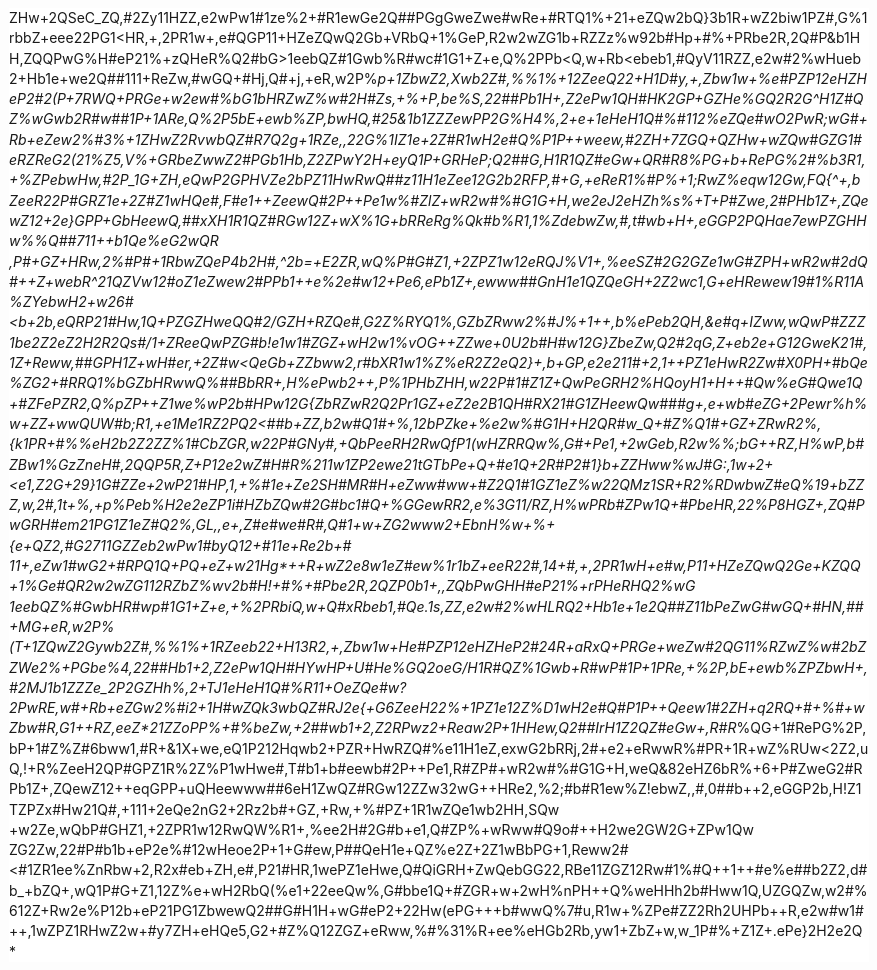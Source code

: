 ZHw+2QSeC_ZQ,#2Zy11HZZ,e2wPw1#1ze%2+#R1ewGe2Q##PGgGweZwe#wRe+#RTQ1%+21+eZQw2bQ}3b1R+wZ2biw1PZ#,G%1rbbZ+eee22PG1<HR,+,2PR1w+,e#QGP11+HZeZQwQ2Gb+VRbQ+1%GeP,R2w2wZG1b+RZZz%w92b#Hp+#%+PRbe2R,2Q#P&b1HH,ZQQPwG%H#eP21%+zQHeR%Q2#bG>1eebQZ#1Gwb%R#wc#1G1+Z+e,Q%2PPb<Q,w+Rb<ebeb1,#QyV11RZZ,e2w#2%wHueb2+Hb1e+we2Q##111+ReZw,#wGQ+#Hj,Q#+j,+eR,w2P%_p+1ZbwZ2,Xwb2Z#,%%1%+12ZeeQ22+H1D#y,+,Zbw1w+%e#PZP12eHZHeP2#2(P+7RWQ+PRGe+w2ew#%bG1bHRZwZ%w#2H#Zs,+%+P,be%S,22##Pb1H+,Z2ePw1QH#HK2GP+GZHe%GQ2R2G^H1Z#QZ%wGwb2R#w##1P+1ARe,Q%2P5bE+ewb%ZP,bwHQ,#25&1b1ZZZewPP2G%H4%,2+e+1eHeH1Q#%#112%eZQe#wO2PwR;wG#+Rb+eZew2%#3%+1ZHwZ2RvwbQZ#R7Q2g+1RZe,,22G%1IZ1e+2Z#R1wH2e#Q%P1P++weew,#2ZH+7ZGQ+QZHw+wZQw#GZG1#eRZReG2(21%Z5,V%+GRbeZwwZ2#PGb1Hb,Z2ZPwY2H+eyQ1P+GRHeP;Q2##G,H1R1QZ#eGw+QR#R8%PG+b+RePG%2#%b3R1,+%ZPebwHw,#2P_1G+ZH,eQwP2GPHVZe2bPZ11HwRwQ##z11H1eZee12G2b2RFP,#+G,+eReR1%#P%+1;RwZ%eqw12Gw,FQ{^+,bZeeR22P#GRZ1e+2Z#Z1wHQe#,F#e1++ZeewQ#2P++Pe1w%#ZlZ+wR2w#%#G1G+H,we2eJ2eHZh%s%+T+P#Zwe,2#PHb1Z+,ZQewZ12+2e}GPP+GbHeewQ,##xXH1R1QZ#RGw12Z+wX%1G+bRReRg%Qk#b%R1,1%ZdebwZw,#,t#wb+H+,eGGP2PQHae7ewPZGHHw%%Q##711++b1Qe%eG2wQR ,P#+GZ+HRw,2%#P#+1RbwZQeP4b2H#,^2b=+E2ZR,wQ%P#G#Z1,+2ZPZ1w12eRQJ%V1+,%eeSZ#2G2GZe1wG#ZPH+wR2w#2dQ#++Z+webR^21QZVw12#oZ1eZwew2#PPb1++e%2e#w12+Pe6,ePb1Z+,ewww##GnH1e1QZQeGH+2Z2wc1,G+eHRewew19#1%R11A%ZYebwH2+w26#<b+2b,eQRP21#Hw,1Q+PZGZHweQQ#2/GZH+RZQe#,G2Z%RYQ1%,GZbZRww2%#J%+1++,b%ePeb2QH,&e#q+IZww,wQwP#ZZZ1be2Z2eZ2H2R2Qs#/1+ZReeQwPZG#b!e1w1#ZGZ+wH2w1%vOG++ZZwe+0U2b#H#w12G}ZbeZw,Q2#2qG,Z+eb2e+G12GweK21#,1Z+Reww,##GPH1Z+wH#er,+2Z#w<QeGb+ZZbww2,r#bXR1w1%Z%eR2Z2eQ2}+,b+GP,e2e211#+2,1++PZ1eHwR2Zw#X0PH+#bQe%ZG2+#RRQ1%bGZbHRwwQ%##BbRR+,H%ePwb2++,P%1PHbZHH,w22P#1#Z1Z+QwPeGRH2%HQoyH1+H++#Qw%eG#Qwe1Q+#ZFePZR2,Q%pZP++Z1we%wP2b#HPw12G{ZbRZwR2Q2Pr1GZ+eZ2e2B1QH#RX21#G1ZHeewQw###g+,e+wb#eZG+2Pewr%h%w+ZZ+wwQUW#b;R1,+e1Me1RZ2PQ2<##b+ZZ,b2w#Q1#+%,12bPZke+%e2w%#*G1H+H2QR#w_Q+#Z%Q1#+GZ+ZRwR2%,{k1PR+#%%eH2b2Z2ZZ%1#CbZGR,w22P#GNy#,+QbPeeRH2RwQfP1(wHZRRQw%,G#+Pe1,+2wGeb,R2w%%;bG++RZ,H%wP,b#ZBw1%GzZneH#,2QQP5R,Z+P12e2wZ#H#R%211w1ZP2ewe21tGTbPe+Q+#e1Q+2R#P2#1}b+ZZHww%wJ#G:,1w+2+<e1,Z2G+29}1G#ZZe+2wP21#HP,1,+%#1e+Ze2SH#MR#H+eZww#w*w+#Z2Q1#1GZ1eZ%w22QMz1SR+R2%RDwbwZ#eQ%19+bZZZ,w,2#,1t+%,+p%Peb%H2e2eZP1i#HZbZQw#2G#bc1#Q+%GGewRR2,e%3G11/RZ,H%wPRb#ZPw1Q+#PbeHR,22%P8HGZ+,ZQ#PwGRH#em21PG1Z1eZ#Q2%,GL,,e+,Z#e#we#R#,Q#1+w+ZG2www2+EbnH%w+%+{e+QZ2,#G2711GZZeb2wPw1#byQ12+#11e+Re2b+# 11+,eZw1#wG2+#RPQ1Q+PQ+eZ+w21Hg*++R+wZ2e8w1eZ#ew%1r1bZ+eeR22#,14+#,+,2PR1wH+e#w,P11+HZeZQwQ2Ge+KZQQ+1%Ge#QR2w2wZG112RZbZ%wv2b#H!+#%+#Pbe2R,2QZP0b1+,,ZQbPwGHH#eP21%+rPHeRHQ2%wG 1eebQZ%#GwbHR#wp#1G1+Z+e,+%2PRbiQ,w+Q#xRbeb1,#Qe.1s,ZZ,e2w#2%wHLRQ2+Hb1e+1e2Q##Z11bPeZwG#wGQ+#HN,##+MG+eR,w2P%(T+1ZQwZ2Gywb2Z#,%%1%+1RZeeb22+H13R2,+,Zbw1w+He#PZP12eHZHeP2#24R+aRxQ+PRGe+weZw#2QG11%RZwZ%w#2bZZWe2%+PGbe%4,22##Hb1+2,Z2ePw1QH#HYwHP+U#He%GQ2oeG/H1R#QZ%1Gwb+R#wP#1P+1PRe,+%2P,bE+ewb%ZPZbwH+,#2MJ1b1ZZZe_2P2GZHh%,2+TJ1eHeH1Q#%R11+OeZQe#w?2PwRE,w#+Rb+eZGw2%#i2+1H#wZQk3wbQZ#RJ2e{+G6ZeeH22%+1PZ1e12Z%D1wH2e#Q#P1P++Qeew1#2ZH+q2RQ+#+%#+wZbw#R,G1++RZ,eeZ*21ZZoPP%+#%beZw,+2##wb1+2,Z2RPwz2+Reaw2P+1HHew,Q2##IrH1Z2QZ#eGw+,R#R_%QG+1#RePG%2P,bP+1#Z%Z#6bww1,#R+&1X+we,eQ1P212Hqwb2+PZR+HwRZQ#%e11H1eZ,exwG2bRRj,2#+e2+eRwwR%#PR+1R+wZ%RUw<2Z2,uQ,!+R%ZeeH2QP#GPZ1R%2Z%P1wHwe#,T#b1+b#eewb#2P++Pe1,R#ZP#+wR2w#%#G1G+H,weQ&82eHZ6bR%+6+P#ZweG2#RPb1Z+,ZQewZ12++eqGPP+uQHeewww##6eH1ZwQZ#RGw12ZZw32wG++HRe2,%2;#b#R1ew%Z!ebwZ,,#,0##b++2,eGGP2b,H!Z1TZPZx#Hw21Q#,+111+2eQe2nG2+2Rz2b#+GZ,+Rw,+%#PZ+1R1wZQe1wb2HH,SQw +w2Ze,wQbP#GHZ1,+2ZPR1w12RwQW%R1+,%ee2H#2G#b+e1,Q#ZP%+wRww#Q9o#++H2we2GW2G+ZPw1Qw ZG2Zw,22#P#b1b+eP2e%#12wHeoe2P+1+G#ew,P##QeH1e+QZ%e2Z+2Z1wBbPG+1,Reww2#<#1ZR1ee%ZnRbw+2,R2x#eb+ZH,e#,P21#HR,1wePZ1eHwe,Q#QiGRH+ZwQebGG22,RBe11ZGZ12Rw#1%#Q++1++#e%e##b2Z2,d#b_+bZQ+,wQ1P#G+Z1,12Z%e+wH2RbQ(%e1+22eeQw%,G#bbe1Q+#ZGR+w+2wH%nPH++Q%weHHh2b#Hww1Q,UZGQZw,w2#%612Z+Rw2e%P12b+eP21PG1ZbwewQ2##G#H1H+wG#eP2+22Hw(ePG+++b#wwQ%7#u,R1w+%ZPe#ZZ2Rh2UHPb++R,e2w#w1#++,1wZPZ1RHwZ2w+#y7ZH+eHQe5,G2+#Z%Q12ZGZ+eRww,%#%31%R+ee%eHGb2Rb,yw1+ZbZ+w,w_1P#%+Z1Z+.ePe}2H2e2Q*